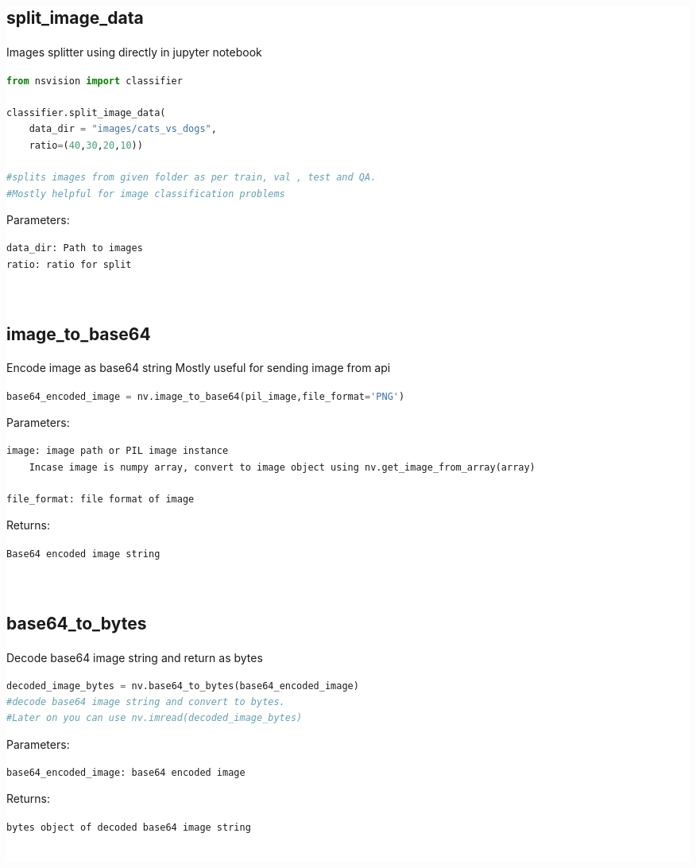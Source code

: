 ## split_image_data
Images splitter using directly in jupyter notebook
```python
from nsvision import classifier

classifier.split_image_data(
    data_dir = "images/cats_vs_dogs",
    ratio=(40,30,20,10))

#splits images from given folder as per train, val , test and QA.
#Mostly helpful for image classification problems
```
Parameters:
```
data_dir: Path to images
ratio: ratio for split
```
<br>

## image_to_base64
Encode image as base64 string
Mostly useful for sending image from api
```python
base64_encoded_image = nv.image_to_base64(pil_image,file_format='PNG')
```
Parameters:
```
image: image path or PIL image instance 
    Incase image is numpy array, convert to image object using nv.get_image_from_array(array)

file_format: file format of image
```
Returns:
```
Base64 encoded image string
```
<br>

## base64_to_bytes
Decode base64 image string and return as bytes
```python
decoded_image_bytes = nv.base64_to_bytes(base64_encoded_image)
#decode base64 image string and convert to bytes. 
#Later on you can use nv.imread(decoded_image_bytes)
```
Parameters:
```
base64_encoded_image: base64 encoded image
```
Returns:
```
bytes object of decoded base64 image string
```
<br>
